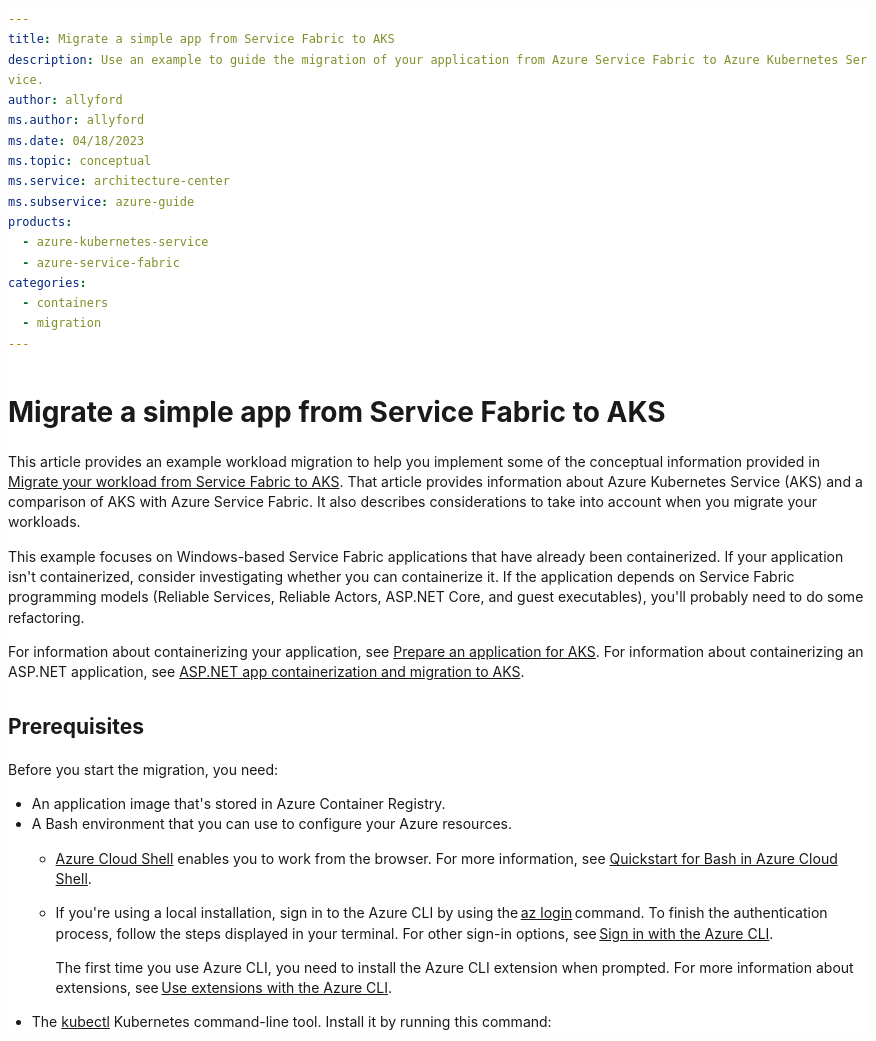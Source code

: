 ```yaml
---
title: Migrate a simple app from Service Fabric to AKS
description: Use an example to guide the migration of your application from Azure Service Fabric to Azure Kubernetes Service.  
author: allyford
ms.author: allyford
ms.date: 04/18/2023
ms.topic: conceptual
ms.service: architecture-center
ms.subservice: azure-guide
products:
  - azure-kubernetes-service
  - azure-service-fabric
categories:
  - containers
  - migration
---
```


# Migrate a simple app from Service Fabric to AKS

This article provides an example workload migration to help you implement some of the conceptual information provided in [Migrate your workload from Service Fabric to AKS](service-fabric-azure-kubernetes-service.md). That article provides information about Azure Kubernetes Service (AKS) and a comparison of AKS with Azure Service Fabric. It also describes considerations to take into account when you migrate your workloads. 

This example focuses on Windows-based Service Fabric applications that have already been containerized. If your application isn't containerized, consider investigating whether you can containerize it. If the application depends on Service Fabric programming models (Reliable Services, Reliable Actors, ASP.NET Core, and guest executables), you'll probably need to do some refactoring.

For information about containerizing your application, see [Prepare an application for AKS](/azure/aks/tutorial-kubernetes-prepare-app). For information about containerizing an ASP.NET application, see [ASP.NET app containerization and migration to AKS](/azure/migrate/tutorial-app-containerization-aspnet-kubernetes).

## Prerequisites

Before you start the migration, you need:

- An application image that's stored in Azure Container Registry. 
- A Bash environment that you can use to configure your Azure resources. 
   - [Azure Cloud Shell](/azure/cloud-shell/overview) enables you to work from the browser. For more information, see [Quickstart for Bash in Azure Cloud Shell](/azure/cloud-shell/quickstart).
   - If you're using a local installation, sign in to the Azure CLI by using the [az login](/cli/azure/reference-index#az-login) command. To finish the authentication process, follow the steps displayed in your terminal. For other sign-in options, see [Sign in with the Azure CLI](/cli/azure/authenticate-azure-cli).  
  
     The first time you use Azure CLI, you need to install the Azure CLI extension when prompted. For more information about extensions, see [Use extensions with the Azure CLI](/cli/azure/azure-cli-extensions-overview).
- The [kubectl](https://kubernetes.io/docs/tasks/tools/) Kubernetes command-line tool. Install it by running this command: 
